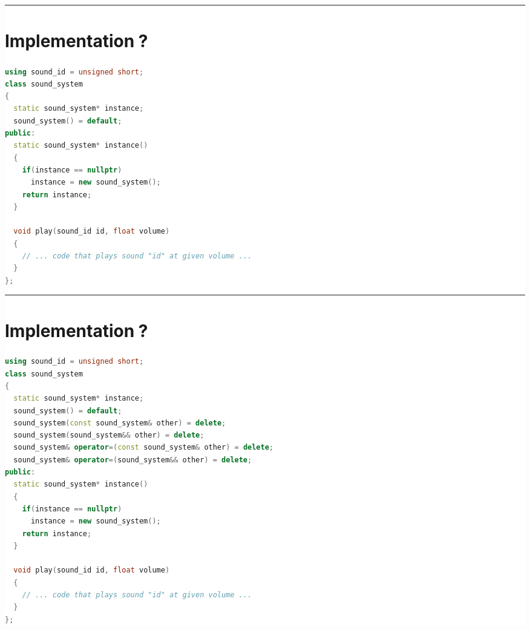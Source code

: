 

---
# Implementation ?

```cpp
using sound_id = unsigned short;
class sound_system
{
  static sound_system* instance;
  sound_system() = default;
public:
  static sound_system* instance()
  {
    if(instance == nullptr)
      instance = new sound_system();
    return instance;
  }

  void play(sound_id id, float volume)
  {
    // ... code that plays sound "id" at given volume ...
  }
};
```



---
# Implementation ?

```cpp
using sound_id = unsigned short;
class sound_system
{
  static sound_system* instance;
  sound_system() = default;
  sound_system(const sound_system& other) = delete;
  sound_system(sound_system&& other) = delete;
  sound_system& operator=(const sound_system& other) = delete;
  sound_system& operator=(sound_system&& other) = delete;
public:
  static sound_system* instance()
  {
    if(instance == nullptr)
      instance = new sound_system();
    return instance;
  }

  void play(sound_id id, float volume)
  {
    // ... code that plays sound "id" at given volume ...
  }
};
```
